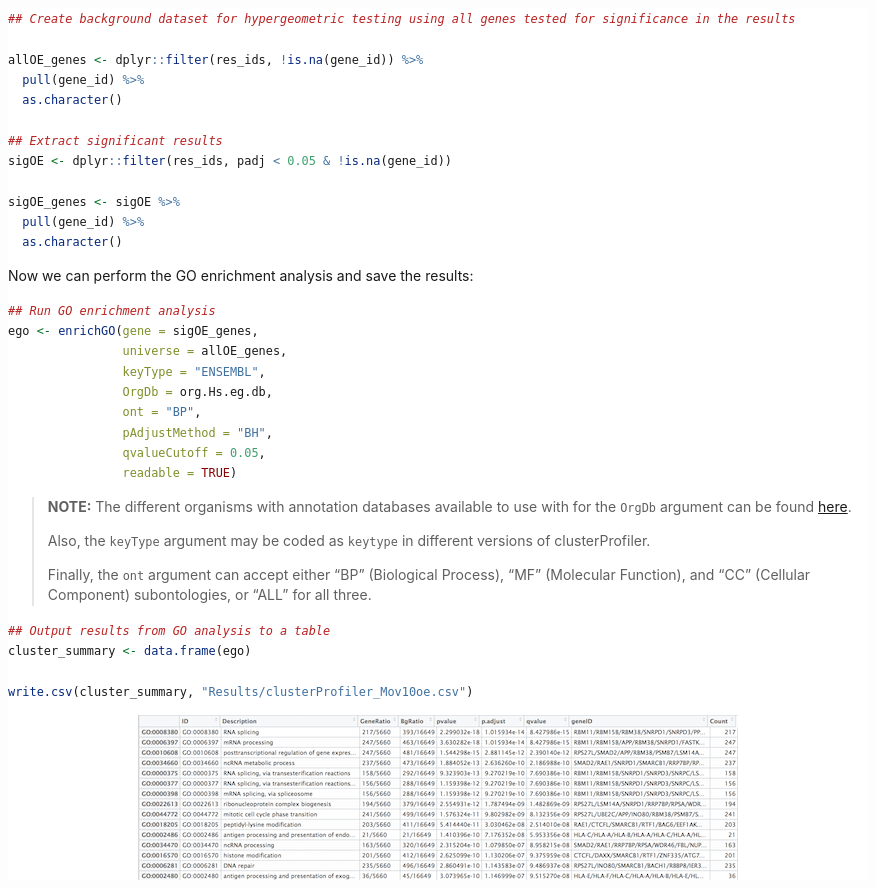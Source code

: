 ``` r
## Create background dataset for hypergeometric testing using all genes tested for significance in the results         

allOE_genes <- dplyr::filter(res_ids, !is.na(gene_id)) %>% 
  pull(gene_id) %>% 
  as.character()

## Extract significant results
sigOE <- dplyr::filter(res_ids, padj < 0.05 & !is.na(gene_id))

sigOE_genes <- sigOE %>% 
  pull(gene_id) %>% 
  as.character()
```

Now we can perform the GO enrichment analysis and save the results:

``` r
## Run GO enrichment analysis 
ego <- enrichGO(gene = sigOE_genes, 
                universe = allOE_genes,
                keyType = "ENSEMBL",
                OrgDb = org.Hs.eg.db, 
                ont = "BP", 
                pAdjustMethod = "BH", 
                qvalueCutoff = 0.05, 
                readable = TRUE)
```

> **NOTE:** The different organisms with annotation databases available
> to use with for the `OrgDb` argument can be found
> [here](./img/09b_FA_overrepresentation/orgdb_annotation_databases.png).
>
> Also, the `keyType` argument may be coded as `keytype` in different
> versions of clusterProfiler.
>
> Finally, the `ont` argument can accept either “BP” (Biological
> Process), “MF” (Molecular Function), and “CC” (Cellular Component)
> subontologies, or “ALL” for all three.

``` r
## Output results from GO analysis to a table
cluster_summary <- data.frame(ego)

write.csv(cluster_summary, "Results/clusterProfiler_Mov10oe.csv")
```

<img src="./img/09b_FA_overrepresentation/cluster_summary.png" style="display: block; margin: auto;" />
